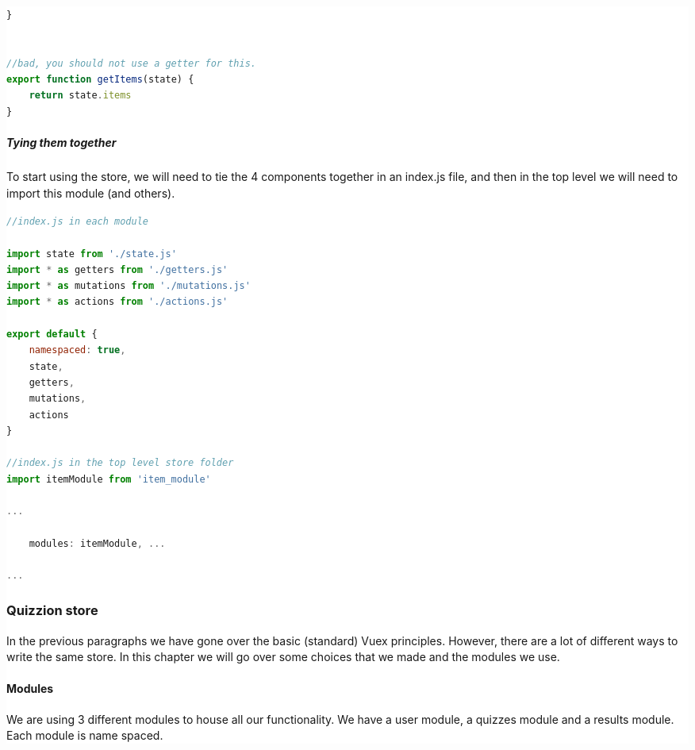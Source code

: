 ````js
}


//bad, you should not use a getter for this.
export function getItems(state) {
    return state.items
}
````



##### Tying them together

To start using the store, we will need to tie the 4 components together in an index.js file, and then in the top level we will need to import this module (and others).

````js
//index.js in each module

import state from './state.js'
import * as getters from './getters.js'
import * as mutations from './mutations.js'
import * as actions from './actions.js'

export default {
    namespaced: true,
    state, 
    getters, 
    mutations, 
    actions
}

//index.js in the top level store folder
import itemModule from 'item_module'

...

	modules: itemModule, ...
    
...
````



### Quizzion store

In the previous paragraphs we have gone over the basic (standard) Vuex principles. However, there are a lot of different ways to write the same store. In this chapter we will go over some choices that we made and the modules we use.

#### Modules

We are using 3 different modules to house all our functionality. We have a user module, a quizzes module and a results module. Each module is name spaced.
